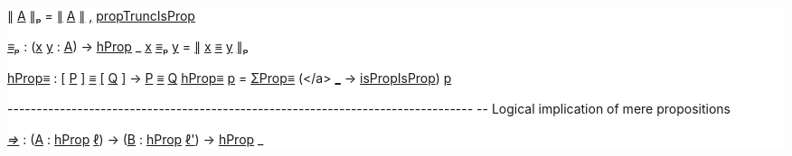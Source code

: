 <a id="1146" href="Cubical.Foundations.Logic.html#1122" class="Function Operator">∥</a> <a id="1148" href="Cubical.Foundations.Logic.html#1148" class="Bound">A</a> <a id="1150" href="Cubical.Foundations.Logic.html#1122" class="Function Operator">∥ₚ</a> <a id="1153" class="Symbol">=</a> <a id="1155" href="Cubical.HITs.PropositionalTruncation.Base.html#259" class="Datatype Operator">∥</a> <a id="1157" href="Cubical.Foundations.Logic.html#1148" class="Bound">A</a> <a id="1159" href="Cubical.HITs.PropositionalTruncation.Base.html#259" class="Datatype Operator">∥</a> <a id="1161" href="Agda.Builtin.Sigma.html#236" class="InductiveConstructor Operator">,</a> <a id="1163" href="Cubical.HITs.PropositionalTruncation.Properties.html#662" class="Function">propTruncIsProp</a>

<a id="_≡ₚ_"></a><a id="1180" href="Cubical.Foundations.Logic.html#1180" class="Function Operator">_≡ₚ_</a> <a id="1185" class="Symbol">:</a> <a id="1187" class="Symbol">(</a><a id="1188" href="Cubical.Foundations.Logic.html#1188" class="Bound">x</a> <a id="1190" href="Cubical.Foundations.Logic.html#1190" class="Bound">y</a> <a id="1192" class="Symbol">:</a> <a id="1194" href="Cubical.Foundations.Logic.html#1072" class="Generalizable">A</a><a id="1195" class="Symbol">)</a> <a id="1197" class="Symbol">→</a> <a id="1199" href="Cubical.Foundations.HLevels.html#1272" class="Function">hProp</a> <a id="1205" class="Symbol">_</a>
<a id="1207" href="Cubical.Foundations.Logic.html#1207" class="Bound">x</a> <a id="1209" href="Cubical.Foundations.Logic.html#1180" class="Function Operator">≡ₚ</a> <a id="1212" href="Cubical.Foundations.Logic.html#1212" class="Bound">y</a> <a id="1214" class="Symbol">=</a> <a id="1216" href="Cubical.Foundations.Logic.html#1122" class="Function Operator">∥</a> <a id="1218" href="Cubical.Foundations.Logic.html#1207" class="Bound">x</a> <a id="1220" href="Agda.Builtin.Cubical.Path.html#381" class="Function Operator">≡</a> <a id="1222" href="Cubical.Foundations.Logic.html#1212" class="Bound">y</a> <a id="1224" href="Cubical.Foundations.Logic.html#1122" class="Function Operator">∥ₚ</a>

<a id="hProp≡"></a><a id="1228" href="Cubical.Foundations.Logic.html#1228" class="Function">hProp≡</a> <a id="1235" class="Symbol">:</a> <a id="1237" href="Cubical.Foundations.Logic.html#1088" class="Function Operator">[</a> <a id="1239" href="Cubical.Foundations.Logic.html#1052" class="Generalizable">P</a> <a id="1241" href="Cubical.Foundations.Logic.html#1088" class="Function Operator">]</a> <a id="1243" href="Agda.Builtin.Cubical.Path.html#381" class="Function Operator">≡</a> <a id="1245" href="Cubical.Foundations.Logic.html#1088" class="Function Operator">[</a> <a id="1247" href="Cubical.Foundations.Logic.html#1054" class="Generalizable">Q</a> <a id="1249" href="Cubical.Foundations.Logic.html#1088" class="Function Operator">]</a> <a id="1251" class="Symbol">→</a> <a id="1253" href="Cubical.Foundations.Logic.html#1052" class="Generalizable">P</a> <a id="1255" href="Agda.Builtin.Cubical.Path.html#381" class="Function Operator">≡</a> <a id="1257" href="Cubical.Foundations.Logic.html#1054" class="Generalizable">Q</a>
<a id="1259" href="Cubical.Foundations.Logic.html#1228" class="Function">hProp≡</a> <a id="1266" href="Cubical.Foundations.Logic.html#1266" class="Bound">p</a> <a id="1268" class="Symbol">=</a> <a id="1270" href="Cubical.Foundations.HLevels.html#6624" class="Function">ΣProp≡</a> <a id="1277" class="Symbol">(\</a> <a id="1280" href="Cubical.Foundations.Logic.html#1280" class="Bound">_</a> <a id="1282" class="Symbol">→</a> <a id="1284" href="Cubical.Foundations.Prelude.html#8514" class="Function">isPropIsProp</a><a id="1296" class="Symbol">)</a> <a id="1298" href="Cubical.Foundations.Logic.html#1266" class="Bound">p</a>

<a id="1301" class="Comment">--------------------------------------------------------------------------------</a>
<a id="1382" class="Comment">-- Logical implication of mere propositions</a>

<a id="_⇒_"></a><a id="1427" href="Cubical.Foundations.Logic.html#1427" class="Function Operator">_⇒_</a> <a id="1431" class="Symbol">:</a> <a id="1433" class="Symbol">(</a><a id="1434" href="Cubical.Foundations.Logic.html#1434" class="Bound">A</a> <a id="1436" class="Symbol">:</a> <a id="1438" href="Cubical.Foundations.HLevels.html#1272" class="Function">hProp</a> <a id="1444" href="Cubical.Foundations.Logic.html#1031" class="Generalizable">ℓ</a><a id="1445" class="Symbol">)</a> <a id="1447" class="Symbol">→</a> <a id="1449" class="Symbol">(</a><a id="1450" href="Cubical.Foundations.Logic.html#1450" class="Bound">B</a> <a id="1452" class="Symbol">:</a> <a id="1454" href="Cubical.Foundations.HLevels.html#1272" class="Function">hProp</a> <a id="1460" href="Cubical.Foundations.Logic.html#1033" class="Generalizable">ℓ&#39;</a><a id="1462" class="Symbol">)</a> <a id="1464" class="Symbol">→</a> <a id="1466" href="Cubical.Foundations.HLevels.html#1272" class="Function">hProp</a> <a id="1472" class="Symbol">_</a>